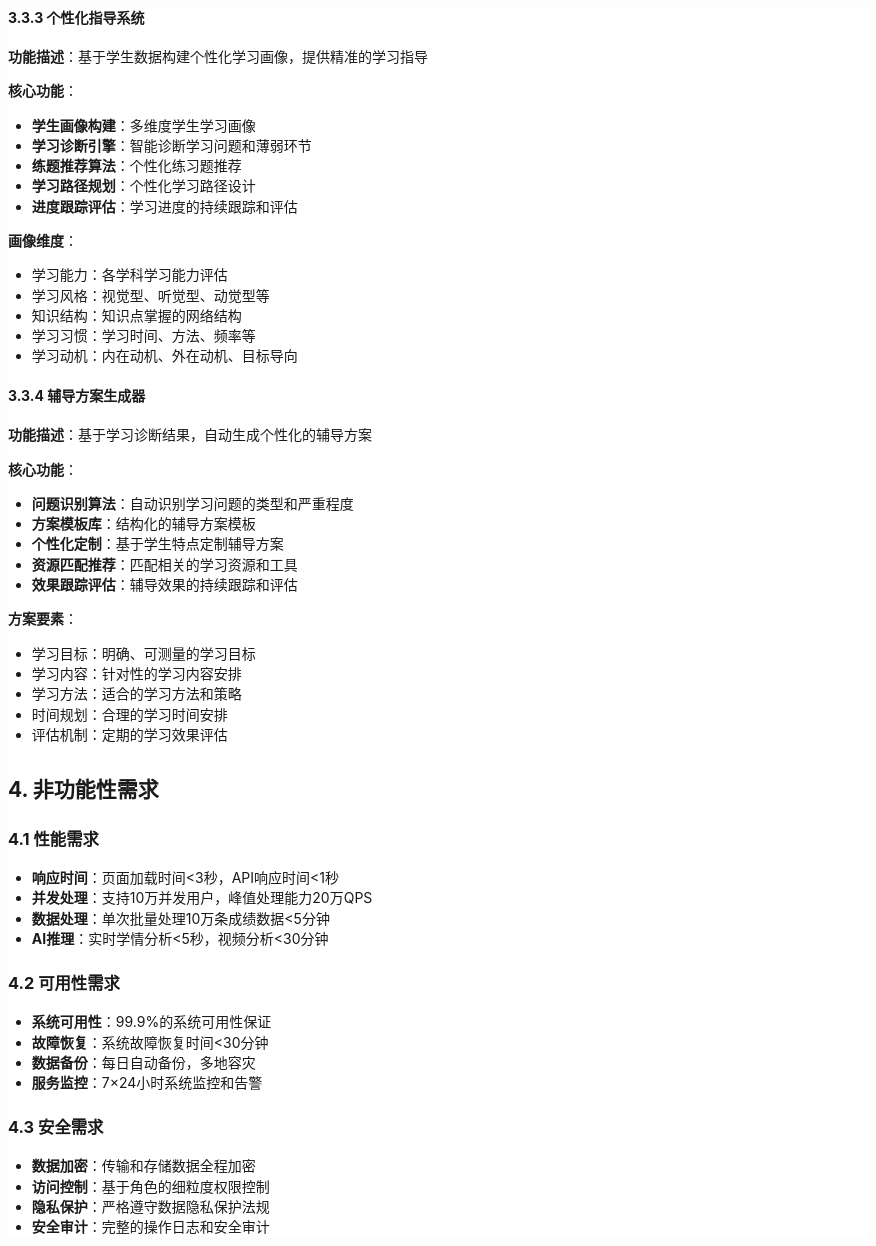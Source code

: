 #### 3.3.3 个性化指导系统
**功能描述**：基于学生数据构建个性化学习画像，提供精准的学习指导

**核心功能**：
- **学生画像构建**：多维度学生学习画像
- **学习诊断引擎**：智能诊断学习问题和薄弱环节
- **练题推荐算法**：个性化练习题推荐
- **学习路径规划**：个性化学习路径设计
- **进度跟踪评估**：学习进度的持续跟踪和评估

**画像维度**：
- 学习能力：各学科学习能力评估
- 学习风格：视觉型、听觉型、动觉型等
- 知识结构：知识点掌握的网络结构
- 学习习惯：学习时间、方法、频率等
- 学习动机：内在动机、外在动机、目标导向

#### 3.3.4 辅导方案生成器
**功能描述**：基于学习诊断结果，自动生成个性化的辅导方案

**核心功能**：
- **问题识别算法**：自动识别学习问题的类型和严重程度
- **方案模板库**：结构化的辅导方案模板
- **个性化定制**：基于学生特点定制辅导方案
- **资源匹配推荐**：匹配相关的学习资源和工具
- **效果跟踪评估**：辅导效果的持续跟踪和评估

**方案要素**：
- 学习目标：明确、可测量的学习目标
- 学习内容：针对性的学习内容安排
- 学习方法：适合的学习方法和策略
- 时间规划：合理的学习时间安排
- 评估机制：定期的学习效果评估

## 4. 非功能性需求

### 4.1 性能需求
- **响应时间**：页面加载时间<3秒，API响应时间<1秒
- **并发处理**：支持10万并发用户，峰值处理能力20万QPS
- **数据处理**：单次批量处理10万条成绩数据<5分钟
- **AI推理**：实时学情分析<5秒，视频分析<30分钟

### 4.2 可用性需求
- **系统可用性**：99.9%的系统可用性保证
- **故障恢复**：系统故障恢复时间<30分钟
- **数据备份**：每日自动备份，多地容灾
- **服务监控**：7×24小时系统监控和告警

### 4.3 安全需求
- **数据加密**：传输和存储数据全程加密
- **访问控制**：基于角色的细粒度权限控制
- **隐私保护**：严格遵守数据隐私保护法规
- **安全审计**：完整的操作日志和安全审计
